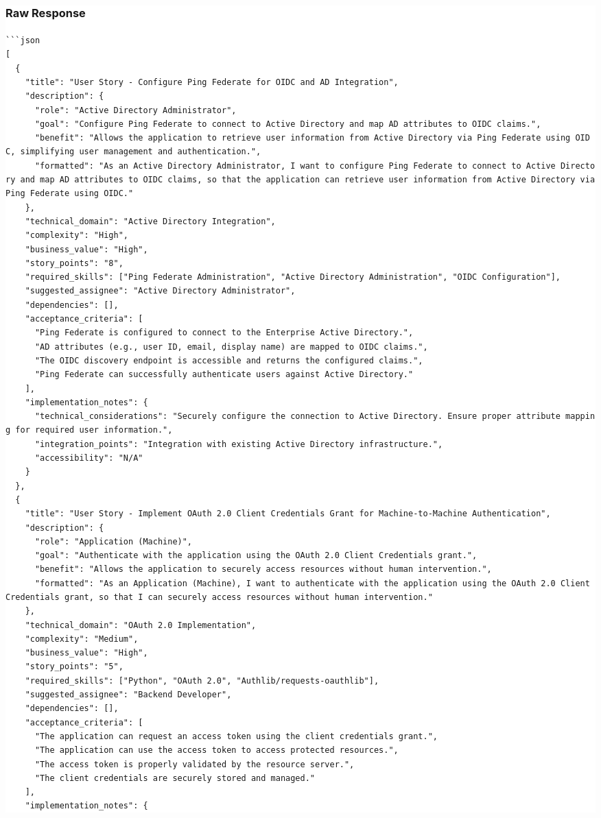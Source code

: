 ### Raw Response
```
```json
[
  {
    "title": "User Story - Configure Ping Federate for OIDC and AD Integration",
    "description": {
      "role": "Active Directory Administrator",
      "goal": "Configure Ping Federate to connect to Active Directory and map AD attributes to OIDC claims.",
      "benefit": "Allows the application to retrieve user information from Active Directory via Ping Federate using OIDC, simplifying user management and authentication.",
      "formatted": "As an Active Directory Administrator, I want to configure Ping Federate to connect to Active Directory and map AD attributes to OIDC claims, so that the application can retrieve user information from Active Directory via Ping Federate using OIDC."
    },
    "technical_domain": "Active Directory Integration",
    "complexity": "High",
    "business_value": "High",
    "story_points": "8",
    "required_skills": ["Ping Federate Administration", "Active Directory Administration", "OIDC Configuration"],
    "suggested_assignee": "Active Directory Administrator",
    "dependencies": [],
    "acceptance_criteria": [
      "Ping Federate is configured to connect to the Enterprise Active Directory.",
      "AD attributes (e.g., user ID, email, display name) are mapped to OIDC claims.",
      "The OIDC discovery endpoint is accessible and returns the configured claims.",
      "Ping Federate can successfully authenticate users against Active Directory."
    ],
    "implementation_notes": {
      "technical_considerations": "Securely configure the connection to Active Directory. Ensure proper attribute mapping for required user information.",
      "integration_points": "Integration with existing Active Directory infrastructure.",
      "accessibility": "N/A"
    }
  },
  {
    "title": "User Story - Implement OAuth 2.0 Client Credentials Grant for Machine-to-Machine Authentication",
    "description": {
      "role": "Application (Machine)",
      "goal": "Authenticate with the application using the OAuth 2.0 Client Credentials grant.",
      "benefit": "Allows the application to securely access resources without human intervention.",
      "formatted": "As an Application (Machine), I want to authenticate with the application using the OAuth 2.0 Client Credentials grant, so that I can securely access resources without human intervention."
    },
    "technical_domain": "OAuth 2.0 Implementation",
    "complexity": "Medium",
    "business_value": "High",
    "story_points": "5",
    "required_skills": ["Python", "OAuth 2.0", "Authlib/requests-oauthlib"],
    "suggested_assignee": "Backend Developer",
    "dependencies": [],
    "acceptance_criteria": [
      "The application can request an access token using the client credentials grant.",
      "The application can use the access token to access protected resources.",
      "The access token is properly validated by the resource server.",
      "The client credentials are securely stored and managed."
    ],
    "implementation_notes": {
```